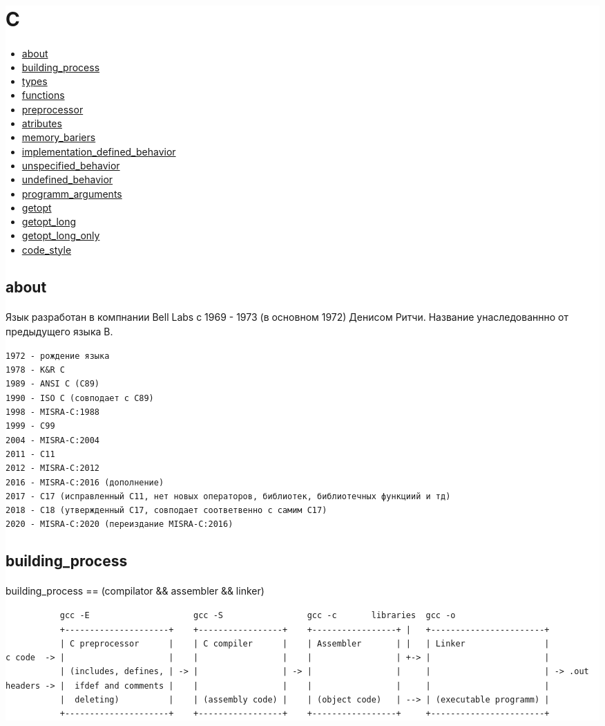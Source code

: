 # C 

+ [about](#about)
+ [building_process](#building_process)
+ [types](https://github.com/Drakonof/references/blob/main/languages/C/types.md)
+ [functions](https://github.com/Drakonof/references/blob/main/languages/C/functions.md)
+ [preprocessor](https://github.com/Drakonof/references/blob/main/languages/C/preprocessor.md) 
+ [atributes](https://github.com/Drakonof/references/blob/main/languages/C/atributes.md)
+ [memory_bariers](https://github.com/Drakonof/references/blob/main/languages/C/memory_bariers.md)
+ [implementation_defined_behavior](#implementation_defined_behavior)
+ [unspecified_behavior](#unspecified_behavior)
+ [undefined_behavior](#undefined_behavior)
+ [programm_arguments](#programm_arguments)
+ [getopt](#getopt)
+ [getopt_long](#getopt_long)
+ [getopt_long_only](#getopt_long_only)
+ [code_style](#code_style)

## about

Язык разработан в компнании Bell Labs с 1969 - 1973 (в основном 1972) Денисом Ритчи. Название унаследованнно от предыдущего языка B.

```
1972 - рождение языка
1978 - K&R C
1989 - ANSI C (C89)
1990 - ISO C (совподает с C89)
1998 - MISRA-C:1988
1999 - C99
2004 - MISRA-C:2004
2011 - C11
2012 - MISRA-C:2012
2016 - MISRA-C:2016 (дополнение)
2017 - C17 (исправленный C11, нет новых операторов, библиотек, библиотечных функциий и тд)
2018 - C18 (утвержденный C17, совподает соответвенно с самим C17)
2020 - MISRA-C:2020 (переиздание MISRA-C:2016)
```



## building_process

   building_process == (compilator && assembler && linker)

               gcc -E                     gcc -S                 gcc -c       libraries  gcc -o
               +---------------------+    +-----------------+    +-----------------+ |   +-----------------------+ 
               | C preprocessor      |    | C compiler      |    | Assembler       | |   | Linker                |
    c code  -> |                     |    |                 |    |                 | +-> |                       |
               | (includes, defines, | -> |                 | -> |                 |     |                       | -> .out
    headers -> |  ifdef and comments |    |                 |    |                 |     |                       |
               |  deleting)          |    | (assembly code) |    | (object code)   | --> | (executable programm) |
               +---------------------+    +-----------------+    +-----------------+     +-----------------------+
